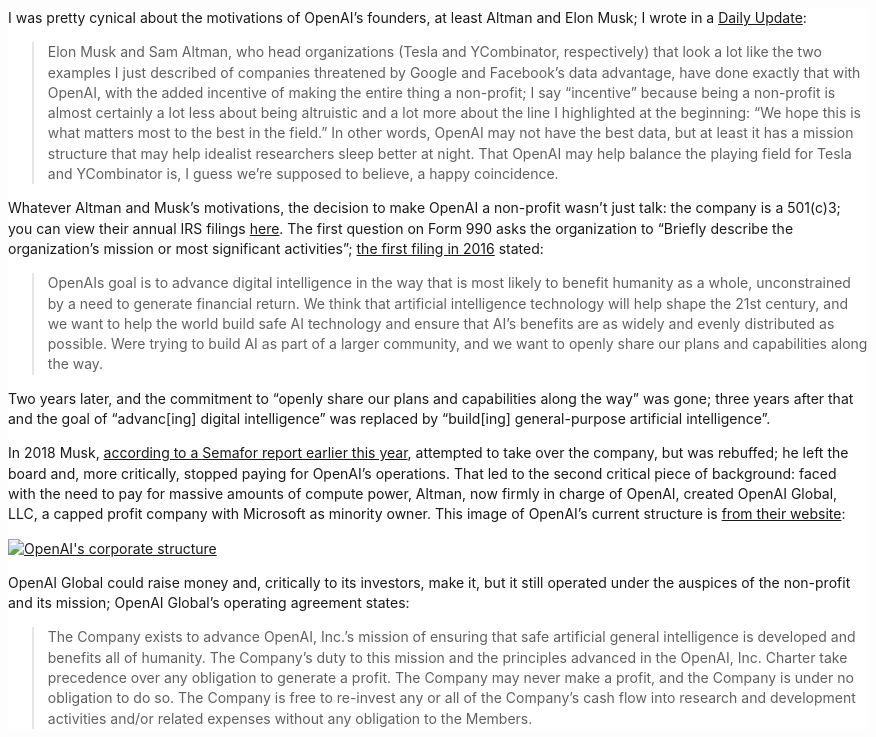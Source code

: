 I was pretty cynical about the motivations of OpenAI’s founders, at least Altman and Elon Musk; I wrote in a [Daily Update](https://stratechery.com/2015/openai-artificial-intelligence-and-data-data-and-recruiting/):

> 
>  Elon Musk and Sam Altman, who head organizations (Tesla and YCombinator, respectively) that look a lot like the two examples I just described of companies threatened by Google and Facebook’s data advantage, have done exactly that with OpenAI, with the added incentive of making the entire thing a non-profit; I say “incentive” because being a non-profit is almost certainly a lot less about being altruistic and a lot more about the line I highlighted at the beginning: “We hope this is what matters most to the best in the field.” In other words, OpenAI may not have the best data, but at least it has a mission structure that may help idealist researchers sleep better at night. That OpenAI may help balance the playing field for Tesla and YCombinator is, I guess we’re supposed to believe, a happy coincidence.
> 
> 
> 

Whatever Altman and Musk’s motivations, the decision to make OpenAI a non-profit wasn’t just talk: the company is a 501(c)3; you can view their annual IRS filings [here](https://projects.propublica.org/nonprofits/organizations/810861541). The first question on Form 990 asks the organization to “Briefly describe the organization’s mission or most significant activities”; [the first filing in 2016](https://projects.propublica.org/nonprofits/organizations/810861541/201703459349300445/full) stated:

> 
>  OpenAIs goal is to advance digital intelligence in the way that is most likely to benefit humanity as a whole, unconstrained by a need to generate financial return. We think that artificial intelligence technology will help shape the 21st century, and we want to help the world build safe AI technology and ensure that AI’s benefits are as widely and evenly distributed as possible. Were trying to build AI as part of a larger community, and we want to openly share our plans and capabilities along the way.
> 
> 
> 

Two years later, and the commitment to “openly share our plans and capabilities along the way” was gone; three years after that and the goal of “advanc[ing] digital intelligence” was replaced by “build[ing] general-purpose artificial intelligence”.

In 2018 Musk, [according to a Semafor report earlier this year](https://www.semafor.com/article/03/24/2023/the-secret-history-of-elon-musk-sam-altman-and-openai), attempted to take over the company, but was rebuffed; he left the board and, more critically, stopped paying for OpenAI’s operations. That led to the second critical piece of background: faced with the need to pay for massive amounts of compute power, Altman, now firmly in charge of OpenAI, created OpenAI Global, LLC, a capped profit company with Microsoft as minority owner. This image of OpenAI’s current structure is [from their website](https://openai.com/our-structure):

[![OpenAI's corporate structure](https://i0.wp.com/stratechery.com/wp-content/uploads/2023/11/openai-2.png?resize=640%2C464&ssl=1)](https://openai.com/our-structure)

OpenAI Global could raise money and, critically to its investors, make it, but it still operated under the auspices of the non-profit and its mission; OpenAI Global’s operating agreement states:

> 
>  The Company exists to advance OpenAI, Inc.’s mission of ensuring that safe artificial general intelligence is developed and benefits all of humanity. The Company’s duty to this mission and the principles advanced in the OpenAI, Inc. Charter take precedence over any obligation to generate a profit. The Company may never make a profit, and the Company is under no obligation to do so. The Company is free to re-invest any or all of the Company’s cash flow into research and development activities and/or related expenses without any obligation to the Members.
> 
> 
> 
